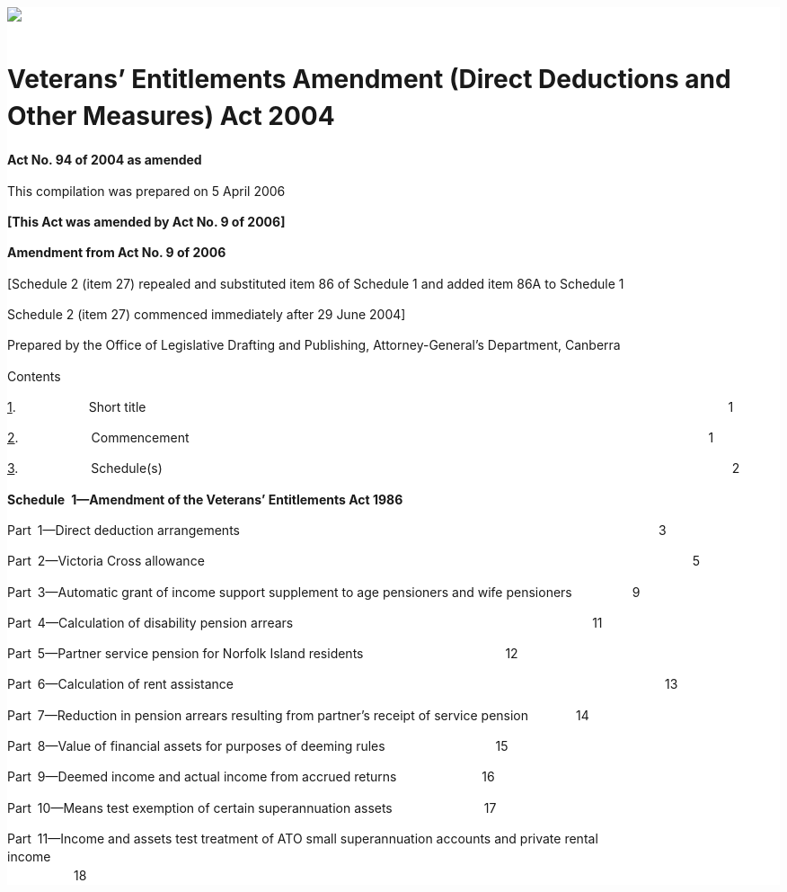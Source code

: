 ![](http://www.comlaw.gov.au/Details/C2006C00154/Html/CE96F408420A956DCA2571540012C162/$FILE/image001.gif)

# Veterans’ Entitlements Amendment (Direct Deductions and Other Measures) Act 2004

**Act No. 94 of 2004 as amended**

This compilation was prepared on 5 April 2006

**\[This Act was amended by Act No. 9 of 2006]**

**Amendment from Act No. 9 of 2006**

\[Schedule 2 (item 27) repealed and substituted item 86 of Schedule 1 
and added item 86A to Schedule 1

Schedule 2 (item 27) commenced immediately after 29 June 2004]

Prepared by the Office of Legislative Drafting and Publishing,
Attorney-General’s Department, Canberra


Contents

[1](#1).            Short title                                                                                             1

[2](#2).            Commencement                                                                                   1

[3](#3).            Schedule(s)                                                                                           2

**Schedule 1—Amendment of the Veterans’ Entitlements Act 1986** 

Part 1—Direct deduction arrangements                                                                   3

Part 2—Victoria Cross allowance                                                                              5

Part 3—Automatic grant of income support supplement to age pensioners and wife pensioners          9

Part 4—Calculation of disability pension arrears                                                11

Part 5—Partner service pension for Norfolk Island residents                       12

Part 6—Calculation of rent assistance                                                                     13

Part 7—Reduction in pension arrears resulting from partner’s receipt of service pension        14

Part 8—Value of financial assets for purposes of deeming rules                  15

Part 9—Deemed income and actual income from accrued returns              16

Part 10—Means test exemption of certain superannuation assets               17

Part 11—Income and assets test treatment of ATO small superannuation accounts and private rental income                                                                                                                              18
